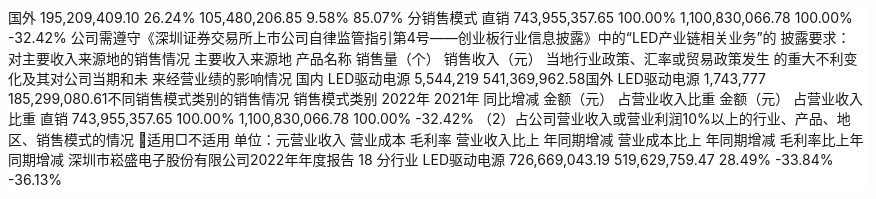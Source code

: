 国外
195,209,409.10
26.24%
105,480,206.85
9.58%
85.07%
分销售模式
直销
743,955,357.65
100.00%
1,100,830,066.78
100.00%
-32.42%
公司需遵守《深圳证券交易所上市公司自律监管指引第4号——创业板行业信息披露》中的“LED产业链相关业务”的
披露要求：
对主要收入来源地的销售情况
主要收入来源地
产品名称
销售量（个）
销售收入（元）
当地行业政策、汇率或贸易政策发生
的重大不利变化及其对公司当期和未
来经营业绩的影响情况
国内
LED驱动电源
5,544,219
541,369,962.58国外
LED驱动电源
1,743,777
185,299,080.61不同销售模式类别的销售情况
销售模式类别
2022年
2021年
同比增减
金额（元）
占营业收入比重
金额（元）
占营业收入比重
直销
743,955,357.65
100.00%
1,100,830,066.78
100.00%
-32.42%
（2）占公司营业收入或营业利润10%以上的行业、产品、地区、销售模式的情况
适用□不适用
单位：元营业收入
营业成本
毛利率
营业收入比上
年同期增减
营业成本比上
年同期增减
毛利率比上年
同期增减
深圳市崧盛电子股份有限公司2022年年度报告
18
分行业
LED驱动电源
726,669,043.19
519,629,759.47
28.49%
-33.84%
-36.13%
